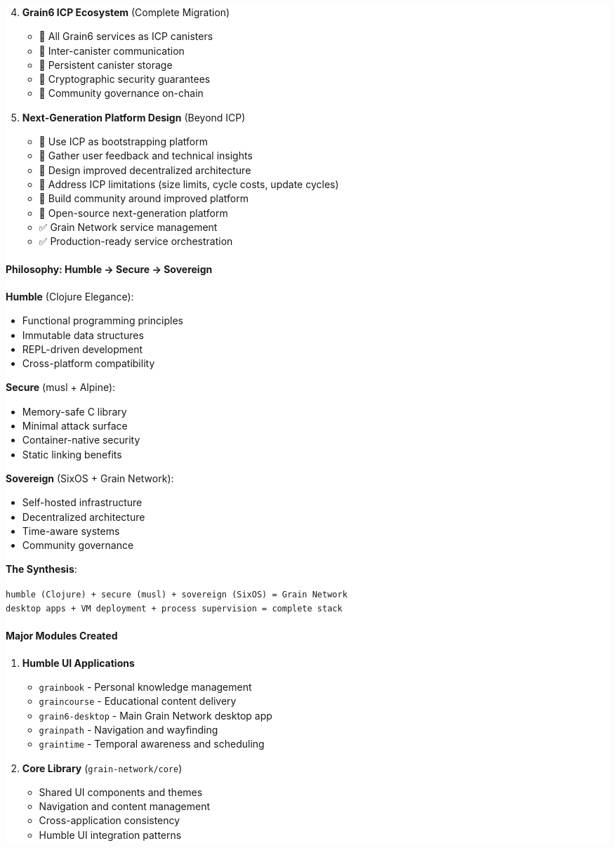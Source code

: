4. **Grain6 ICP Ecosystem** (Complete Migration)
   - 🌱 All Grain6 services as ICP canisters
   - 🌱 Inter-canister communication
   - 🌱 Persistent canister storage
   - 🌱 Cryptographic security guarantees
   - 🌱 Community governance on-chain

5. **Next-Generation Platform Design** (Beyond ICP)
   - 🌱 Use ICP as bootstrapping platform
   - 🌱 Gather user feedback and technical insights
   - 🌱 Design improved decentralized architecture
   - 🌱 Address ICP limitations (size limits, cycle costs, update cycles)
   - 🌱 Build community around improved platform
   - 🌱 Open-source next-generation platform
   - ✅ Grain Network service management
   - ✅ Production-ready service orchestration

#### **Philosophy: Humble → Secure → Sovereign**

**Humble** (Clojure Elegance):
- Functional programming principles
- Immutable data structures
- REPL-driven development
- Cross-platform compatibility

**Secure** (musl + Alpine):
- Memory-safe C library
- Minimal attack surface
- Container-native security
- Static linking benefits

**Sovereign** (SixOS + Grain Network):
- Self-hosted infrastructure
- Decentralized architecture
- Time-aware systems
- Community governance

**The Synthesis**:
```
humble (Clojure) + secure (musl) + sovereign (SixOS) = Grain Network
desktop apps + VM deployment + process supervision = complete stack
```

#### **Major Modules Created**

1. **Humble UI Applications**
   - `grainbook` - Personal knowledge management
   - `graincourse` - Educational content delivery
   - `grain6-desktop` - Main Grain Network desktop app
   - `grainpath` - Navigation and wayfinding
   - `graintime` - Temporal awareness and scheduling

2. **Core Library** (`grain-network/core`)
   - Shared UI components and themes
   - Navigation and content management
   - Cross-application consistency
   - Humble UI integration patterns
